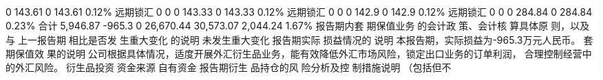 0
143.61
0
143.61
0.12%
远期锁汇
0
0
0
143.33
0
143.33
0.12%
远期锁汇
0
0
0
142.9
0
142.9
0.12%
远期锁汇
0
0
0
284.84
0
284.84
0.23%
合计
5,946.87
-965.3
0
26,670.44
30,573.07
2,044.24
1.67%
报告期内套
期保值业务
的会计政
策、会计核
算具体原
则，以及与
上一报告期
相比是否发
生重大变化
的说明
未发生重大变化
报告期实际
损益情况的
说明
本报告期，实际损益为-965.3万元人民币。
套期保值效
果的说明
公司根据具体情况，适度开展外汇衍生品业务，能有效降低外汇市场风险，锁定出口业务的订单利润，
合理控制经营中的外汇风险。
衍生品投资
资金来源
自有资金
报告期衍生
品持仓的风
险分析及控
制措施说明
（包括但不